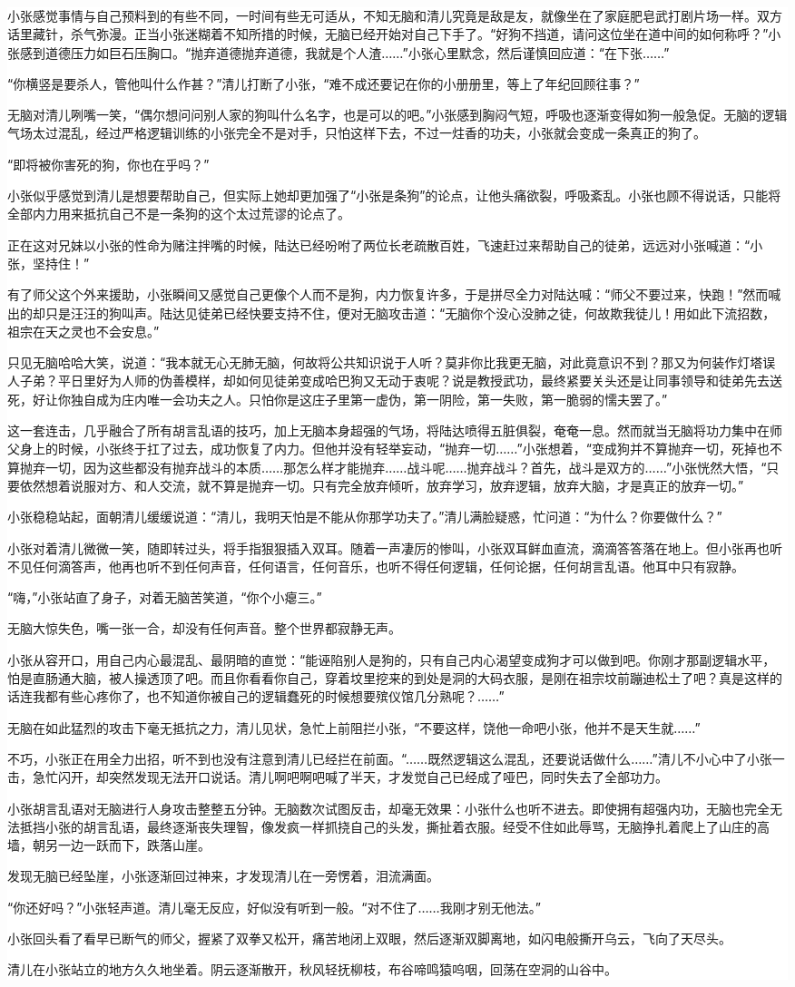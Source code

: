 小张感觉事情与自己预料到的有些不同，一时间有些无可适从，不知无脑和清儿究竟是敌是友，就像坐在了家庭肥皂武打剧片场一样。双方话里藏针，杀气弥漫。正当小张迷糊着不知所措的时候，无脑已经开始对自己下手了。“好狗不挡道，请问这位坐在道中间的如何称呼？”小张感到道德压力如巨石压胸口。“抛弃道德抛弃道德，我就是个人渣……”小张心里默念，然后谨慎回应道：“在下张……”

“你横竖是要杀人，管他叫什么作甚？”清儿打断了小张，“难不成还要记在你的小册册里，等上了年纪回顾往事？”

无脑对清儿咧嘴一笑，“偶尔想问问别人家的狗叫什么名字，也是可以的吧。”小张感到胸闷气短，呼吸也逐渐变得如狗一般急促。无脑的逻辑气场太过混乱，经过严格逻辑训练的小张完全不是对手，只怕这样下去，不过一炷香的功夫，小张就会变成一条真正的狗了。

“即将被你害死的狗，你也在乎吗？”

小张似乎感觉到清儿是想要帮助自己，但实际上她却更加强了“小张是条狗”的论点，让他头痛欲裂，呼吸紊乱。小张也顾不得说话，只能将全部内力用来抵抗自己不是一条狗的这个太过荒谬的论点了。

正在这对兄妹以小张的性命为赌注拌嘴的时候，陆达已经吩咐了两位长老疏散百姓，飞速赶过来帮助自己的徒弟，远远对小张喊道：“小张，坚持住！”

有了师父这个外来援助，小张瞬间又感觉自己更像个人而不是狗，内力恢复许多，于是拼尽全力对陆达喊：“师父不要过来，快跑！”然而喊出的却只是汪汪的狗叫声。陆达见徒弟已经快要支持不住，便对无脑攻击道：“无脑你个没心没肺之徒，何故欺我徒儿！用如此下流招数，祖宗在天之灵也不会安息。”

只见无脑哈哈大笑，说道：“我本就无心无肺无脑，何故将公共知识说于人听？莫非你比我更无脑，对此竟意识不到？那又为何装作灯塔误人子弟？平日里好为人师的伪善模样，却如何见徒弟变成哈巴狗又无动于衷呢？说是教授武功，最终紧要关头还是让同事领导和徒弟先去送死，好让你独自成为庄内唯一会功夫之人。只怕你是这庄子里第一虚伪，第一阴险，第一失败，第一脆弱的懦夫罢了。”

这一套连击，几乎融合了所有胡言乱语的技巧，加上无脑本身超强的气场，将陆达喷得五脏俱裂，奄奄一息。然而就当无脑将功力集中在师父身上的时候，小张终于扛了过去，成功恢复了内力。但他并没有轻举妄动，“抛弃一切……”小张想着，“变成狗并不算抛弃一切，死掉也不算抛弃一切，因为这些都没有抛弃战斗的本质……那怎么样才能抛弃……战斗呢……抛弃战斗？首先，战斗是双方的……”小张恍然大悟，“只要依然想着说服对方、和人交流，就不算是抛弃一切。只有完全放弃倾听，放弃学习，放弃逻辑，放弃大脑，才是真正的放弃一切。”

小张稳稳站起，面朝清儿缓缓说道：“清儿，我明天怕是不能从你那学功夫了。”清儿满脸疑惑，忙问道：“为什么？你要做什么？”

小张对着清儿微微一笑，随即转过头，将手指狠狠插入双耳。随着一声凄厉的惨叫，小张双耳鲜血直流，滴滴答答落在地上。但小张再也听不见任何滴答声，他再也听不到任何声音，任何语言，任何音乐，也听不得任何逻辑，任何论据，任何胡言乱语。他耳中只有寂静。

“嗨，”小张站直了身子，对着无脑苦笑道，“你个小瘪三。”

无脑大惊失色，嘴一张一合，却没有任何声音。整个世界都寂静无声。

小张从容开口，用自己内心最混乱、最阴暗的直觉：“能诬陷别人是狗的，只有自己内心渴望变成狗才可以做到吧。你刚才那副逻辑水平，怕是直肠通大脑，被人操透顶了吧。而且你看看你自己，穿着坟里挖来的到处是洞的大码衣服，是刚在祖宗坟前蹦迪松土了吧？真是这样的话连我都有些心疼你了，也不知道你被自己的逻辑蠢死的时候想要殡仪馆几分熟呢？……”

无脑在如此猛烈的攻击下毫无抵抗之力，清儿见状，急忙上前阻拦小张，“不要这样，饶他一命吧小张，他并不是天生就……”

不巧，小张正在用全力出招，听不到也没有注意到清儿已经拦在前面。“……既然逻辑这么混乱，还要说话做什么……”清儿不小心中了小张一击，急忙闪开，却突然发现无法开口说话。清儿啊吧啊吧喊了半天，才发觉自己已经成了哑巴，同时失去了全部功力。

小张胡言乱语对无脑进行人身攻击整整五分钟。无脑数次试图反击，却毫无效果：小张什么也听不进去。即使拥有超强内功，无脑也完全无法抵挡小张的胡言乱语，最终逐渐丧失理智，像发疯一样抓挠自己的头发，撕扯着衣服。经受不住如此辱骂，无脑挣扎着爬上了山庄的高墙，朝另一边一跃而下，跌落山崖。

发现无脑已经坠崖，小张逐渐回过神来，才发现清儿在一旁愣着，泪流满面。

“你还好吗？”小张轻声道。清儿毫无反应，好似没有听到一般。“对不住了……我刚才别无他法。”

小张回头看了看早已断气的师父，握紧了双拳又松开，痛苦地闭上双眼，然后逐渐双脚离地，如闪电般撕开乌云，飞向了天尽头。

清儿在小张站立的地方久久地坐着。阴云逐渐散开，秋风轻抚柳枝，布谷啼鸣猿呜咽，回荡在空洞的山谷中。
